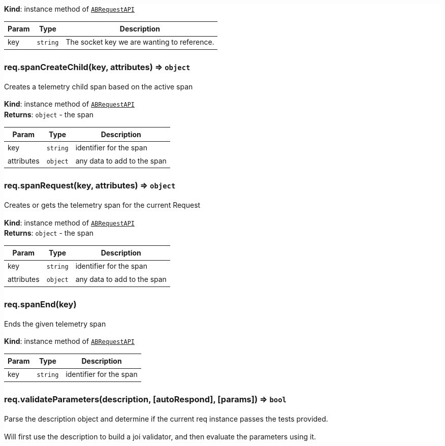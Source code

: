 **Kind**: instance method of [<code>ABRequestAPI</code>](#ABRequestAPI)  

| Param | Type | Description |
| --- | --- | --- |
| key | <code>string</code> | The socket key we are wanting to reference. |

<a name="ABRequestAPI+spanCreateChild"></a>

### req.spanCreateChild(key, attributes) ⇒ <code>object</code>
Creates a telemetry child span based on the active span

**Kind**: instance method of [<code>ABRequestAPI</code>](#ABRequestAPI)  
**Returns**: <code>object</code> - the span  

| Param | Type | Description |
| --- | --- | --- |
| key | <code>string</code> | identifier for the span |
| attributes | <code>object</code> | any data to add to the span |

<a name="ABRequestAPI+spanRequest"></a>

### req.spanRequest(key, attributes) ⇒ <code>object</code>
Creates or gets the telemetry span for the current Request

**Kind**: instance method of [<code>ABRequestAPI</code>](#ABRequestAPI)  
**Returns**: <code>object</code> - the span  

| Param | Type | Description |
| --- | --- | --- |
| key | <code>string</code> | identifier for the span |
| attributes | <code>object</code> | any data to add to the span |

<a name="ABRequestAPI+spanEnd"></a>

### req.spanEnd(key)
Ends the given telemetry span

**Kind**: instance method of [<code>ABRequestAPI</code>](#ABRequestAPI)  

| Param | Type | Description |
| --- | --- | --- |
| key | <code>string</code> | identifier for the span |

<a name="ABRequestAPI+validateParameters"></a>

### req.validateParameters(description, [autoRespond], [params]) ⇒ <code>bool</code>
Parse the description object and determine if the current req instance
passes the tests provided.

Will first use the description to build a joi validator, and then evaluate
the parameters using it.
